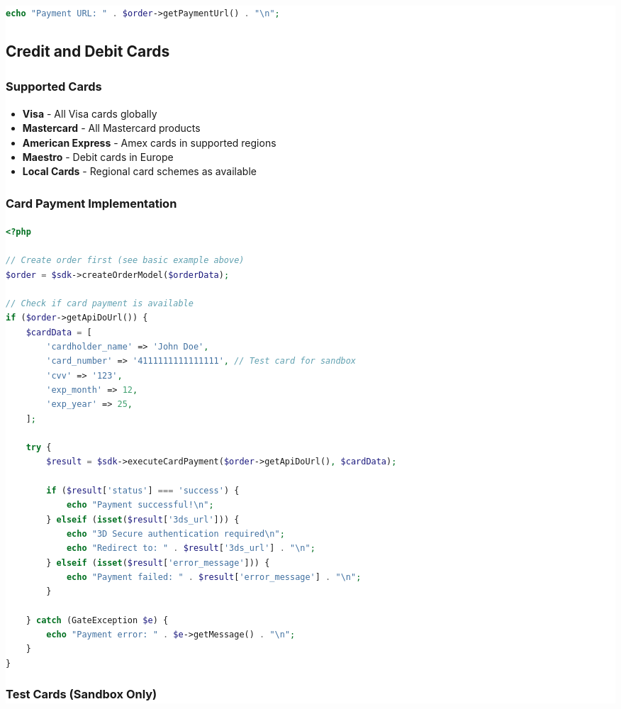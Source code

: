 ```php
echo "Payment URL: " . $order->getPaymentUrl() . "\n";
```

## Credit and Debit Cards

### Supported Cards

- **Visa** - All Visa cards globally
- **Mastercard** - All Mastercard products
- **American Express** - Amex cards in supported regions
- **Maestro** - Debit cards in Europe
- **Local Cards** - Regional card schemes as available

### Card Payment Implementation

```php
<?php

// Create order first (see basic example above)
$order = $sdk->createOrderModel($orderData);

// Check if card payment is available
if ($order->getApiDoUrl()) {
    $cardData = [
        'cardholder_name' => 'John Doe',
        'card_number' => '4111111111111111', // Test card for sandbox
        'cvv' => '123',
        'exp_month' => 12,
        'exp_year' => 25,
    ];

    try {
        $result = $sdk->executeCardPayment($order->getApiDoUrl(), $cardData);

        if ($result['status'] === 'success') {
            echo "Payment successful!\n";
        } elseif (isset($result['3ds_url'])) {
            echo "3D Secure authentication required\n";
            echo "Redirect to: " . $result['3ds_url'] . "\n";
        } elseif (isset($result['error_message'])) {
            echo "Payment failed: " . $result['error_message'] . "\n";
        }

    } catch (GateException $e) {
        echo "Payment error: " . $e->getMessage() . "\n";
    }
}
```

### Test Cards (Sandbox Only)
